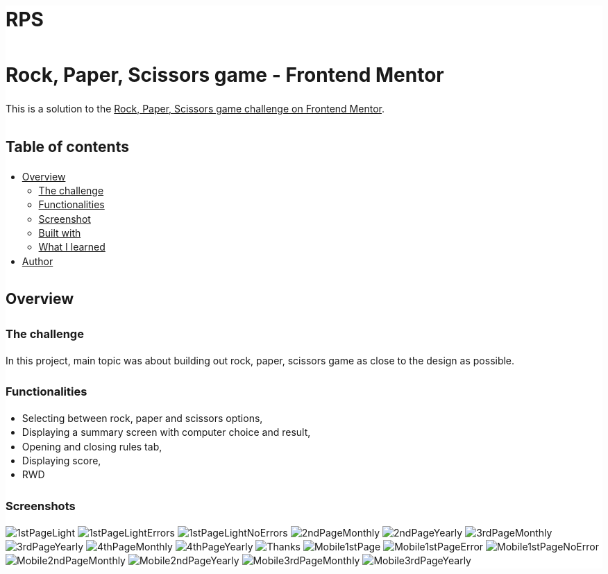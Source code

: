# RPS
# Rock, Paper, Scissors game - Frontend Mentor
This is a solution to the [Rock, Paper, Scissors game challenge on Frontend Mentor](https://www.frontendmentor.io/challenges/rock-paper-scissors-game-pTgwgvgH).

## Table of contents

- [Overview](#overview)
  - [The challenge](#the-challenge)
  - [Functionalities](#functionalities)
  - [Screenshot](#screenshot)
  - [Built with](#built-with)
  - [What I learned](#what-i-learned)
- [Author](#author)

## Overview

### The challenge

In this project, main topic was about building out rock, paper, scissors game as close to the design as possible.

### Functionalities

- Selecting between rock, paper and scissors options,
- Displaying a summary screen with computer choice and result,
- Opening and closing rules tab,
- Displaying score,
- RWD


### Screenshots
<img width="465" alt="1stPageLight" src="https://github.com/DawidBed99/MultiStepForm/assets/128499430/231ccf8a-b925-4695-b497-b3a1c8ea3c3c">
<img width="465" alt="1stPageLightErrors" src="https://github.com/DawidBed99/MultiStepForm/assets/128499430/626b32ad-0930-421c-a08b-bafa2a6c20a1">
<img width="465" alt="1stPageLightNoErrors" src="https://github.com/DawidBed99/MultiStepForm/assets/128499430/1dc1361a-b5d1-4f29-b49b-f6193ead9443">
<img width="465" alt="2ndPageMonthly" src="https://github.com/DawidBed99/MultiStepForm/assets/128499430/0a173d19-91e1-41b3-a116-8f39192aa14a">
<img width="465" alt="2ndPageYearly" src="https://github.com/DawidBed99/MultiStepForm/assets/128499430/1ea715a0-9cae-4fe4-823d-650b105cf5da">
<img width="465" alt="3rdPageMonthly" src="https://github.com/DawidBed99/MultiStepForm/assets/128499430/85d7a221-2e4b-41ee-bc24-d633c021e92e">
<img width="465" alt="3rdPageYearly" src="https://github.com/DawidBed99/MultiStepForm/assets/128499430/b187f466-9165-4f33-bab7-f0776ad609bc">
<img width="465" alt="4thPageMonthly" src="https://github.com/DawidBed99/MultiStepForm/assets/128499430/ec7cf5cb-1903-4b6f-8dc6-1834f73f90e4">
<img width="465" alt="4thPageYearly" src="https://github.com/DawidBed99/MultiStepForm/assets/128499430/54e15554-d3e7-43e2-9096-5108c70c783a">
<img width="465" alt="Thanks" src="https://github.com/DawidBed99/MultiStepForm/assets/128499430/8e8c399a-1eb1-43da-afab-9eed2548f582">
<img height="400" alt="Mobile1stPage" src="https://github.com/DawidBed99/MultiStepForm/assets/128499430/9b2e9662-38bd-42db-8ab0-b336bfbc1e0c"> 
<img height="400" alt="Mobile1stPageError" src="https://github.com/DawidBed99/MultiStepForm/assets/128499430/8f0b8f07-e9a6-41cd-a297-de32e6ea9436"> 
<img height="400"alt="Mobile1stPageNoError" src="https://github.com/DawidBed99/MultiStepForm/assets/128499430/7ec4beaa-7378-4cbf-9493-321fc58c0d76"> 
<img height="400" alt="Mobile2ndPageMonthly" src="https://github.com/DawidBed99/MultiStepForm/assets/128499430/cca4a295-fa53-4d1f-803e-af74c4129107"> 
<img height="400" alt="Mobile2ndPageYearly" src="https://github.com/DawidBed99/MultiStepForm/assets/128499430/546b4b29-4632-4d02-94b0-12a743f591a8"> 
<img height="400" alt="Mobile3rdPageMonthly" src="https://github.com/DawidBed99/MultiStepForm/assets/128499430/1e7e0dcf-21c4-44b3-a278-7f2e81366d0b"> 
<img height="400" alt="Mobile3rdPageYearly" src="https://github.com/DawidBed99/MultiStepForm/assets/128499430/f0ad5ba1-de27-4a3f-8be1-f00f7aa39958"> 